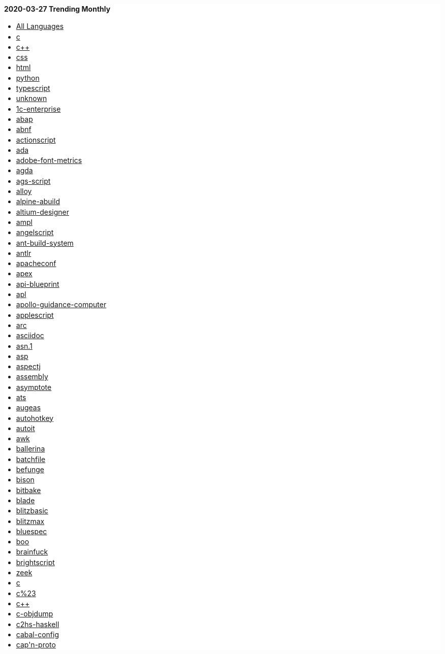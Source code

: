 

**2020-03-27 Trending Monthly**

- [All Languages](#all-languages)
- [c](#c)
- [c++](#c)
- [css](#css)
- [html](#html)
- [python](#python)
- [typescript](#typescript)
- [unknown](#unknown)
- [1c-enterprise](#1c-enterprise)
- [abap](#abap)
- [abnf](#abnf)
- [actionscript](#actionscript)
- [ada](#ada)
- [adobe-font-metrics](#adobe-font-metrics)
- [agda](#agda)
- [ags-script](#ags-script)
- [alloy](#alloy)
- [alpine-abuild](#alpine-abuild)
- [altium-designer](#altium-designer)
- [ampl](#ampl)
- [angelscript](#angelscript)
- [ant-build-system](#ant-build-system)
- [antlr](#antlr)
- [apacheconf](#apacheconf)
- [apex](#apex)
- [api-blueprint](#api-blueprint)
- [apl](#apl)
- [apollo-guidance-computer](#apollo-guidance-computer)
- [applescript](#applescript)
- [arc](#arc)
- [asciidoc](#asciidoc)
- [asn.1](#asn1)
- [asp](#asp)
- [aspectj](#aspectj)
- [assembly](#assembly)
- [asymptote](#asymptote)
- [ats](#ats)
- [augeas](#augeas)
- [autohotkey](#autohotkey)
- [autoit](#autoit)
- [awk](#awk)
- [ballerina](#ballerina)
- [batchfile](#batchfile)
- [befunge](#befunge)
- [bison](#bison)
- [bitbake](#bitbake)
- [blade](#blade)
- [blitzbasic](#blitzbasic)
- [blitzmax](#blitzmax)
- [bluespec](#bluespec)
- [boo](#boo)
- [brainfuck](#brainfuck)
- [brightscript](#brightscript)
- [zeek](#zeek)
- [c](#c-1)
- [c%23](#c)
- [c++](#c-1)
- [c-objdump](#c-objdump)
- [c2hs-haskell](#c2hs-haskell)
- [cabal-config](#cabal-config)
- [cap'n-proto](#capn-proto)